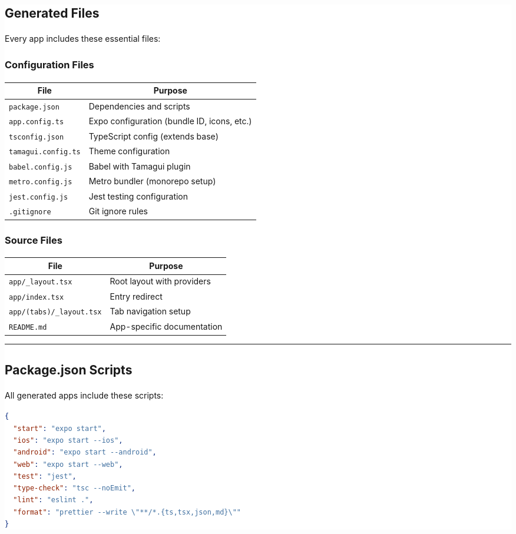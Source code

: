 
## Generated Files

Every app includes these essential files:

### Configuration Files

| File | Purpose |
|------|---------|
| `package.json` | Dependencies and scripts |
| `app.config.ts` | Expo configuration (bundle ID, icons, etc.) |
| `tsconfig.json` | TypeScript config (extends base) |
| `tamagui.config.ts` | Theme configuration |
| `babel.config.js` | Babel with Tamagui plugin |
| `metro.config.js` | Metro bundler (monorepo setup) |
| `jest.config.js` | Jest testing configuration |
| `.gitignore` | Git ignore rules |

### Source Files

| File | Purpose |
|------|---------|
| `app/_layout.tsx` | Root layout with providers |
| `app/index.tsx` | Entry redirect |
| `app/(tabs)/_layout.tsx` | Tab navigation setup |
| `README.md` | App-specific documentation |

---

## Package.json Scripts

All generated apps include these scripts:

```json
{
  "start": "expo start",
  "ios": "expo start --ios",
  "android": "expo start --android",
  "web": "expo start --web",
  "test": "jest",
  "type-check": "tsc --noEmit",
  "lint": "eslint .",
  "format": "prettier --write \"**/*.{ts,tsx,json,md}\""
}
```
